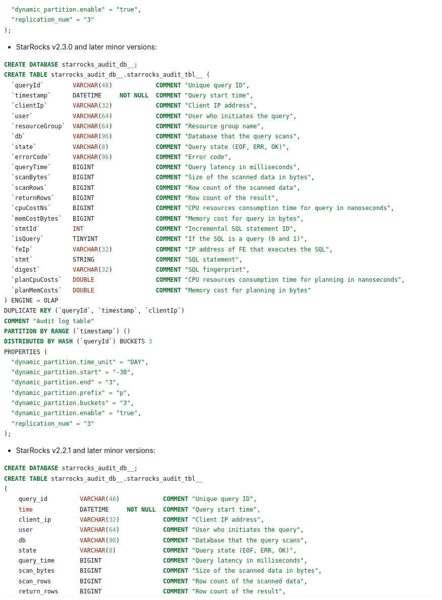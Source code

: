 ```SQL
  "dynamic_partition.enable" = "true",
  "replication_num" = "3"
);
```

- StarRocks v2.3.0 and later minor versions:

```SQL
CREATE DATABASE starrocks_audit_db__;
CREATE TABLE starrocks_audit_db__.starrocks_audit_tbl__ (
  `queryId`        VARCHAR(48)            COMMENT "Unique query ID",
  `timestamp`      DATETIME     NOT NULL  COMMENT "Query start time",
  `clientIp`       VARCHAR(32)            COMMENT "Client IP address",
  `user`           VARCHAR(64)            COMMENT "User who initiates the query",
  `resourceGroup`  VARCHAR(64)            COMMENT "Resource group name",
  `db`             VARCHAR(96)            COMMENT "Database that the query scans",
  `state`          VARCHAR(8)             COMMENT "Query state (EOF, ERR, OK)",
  `errorCode`      VARCHAR(96)            COMMENT "Error code",
  `queryTime`      BIGINT                 COMMENT "Query latency in milliseconds",
  `scanBytes`      BIGINT                 COMMENT "Size of the scanned data in bytes",
  `scanRows`       BIGINT                 COMMENT "Row count of the scanned data",
  `returnRows`     BIGINT                 COMMENT "Row count of the result",
  `cpuCostNs`      BIGINT                 COMMENT "CPU resources consumption time for query in nanoseconds",
  `memCostBytes`   BIGINT                 COMMENT "Memory cost for query in bytes",
  `stmtId`         INT                    COMMENT "Incremental SQL statement ID",
  `isQuery`        TINYINT                COMMENT "If the SQL is a query (0 and 1)",
  `feIp`           VARCHAR(32)            COMMENT "IP address of FE that executes the SQL",
  `stmt`           STRING                 COMMENT "SQL statement",
  `digest`         VARCHAR(32)            COMMENT "SQL fingerprint",
  `planCpuCosts`   DOUBLE                 COMMENT "CPU resources consumption time for planning in nanoseconds",
  `planMemCosts`   DOUBLE                 COMMENT "Memory cost for planning in bytes"
) ENGINE = OLAP
DUPLICATE KEY (`queryId`, `timestamp`, `clientIp`)
COMMENT "Audit log table"
PARTITION BY RANGE (`timestamp`) ()
DISTRIBUTED BY HASH (`queryId`) BUCKETS 3 
PROPERTIES (
  "dynamic_partition.time_unit" = "DAY",
  "dynamic_partition.start" = "-30",
  "dynamic_partition.end" = "3",
  "dynamic_partition.prefix" = "p",
  "dynamic_partition.buckets" = "3",
  "dynamic_partition.enable" = "true",
  "replication_num" = "3"
);
```

- StarRocks v2.2.1 and later minor versions:

```SQL
CREATE DATABASE starrocks_audit_db__;
CREATE TABLE starrocks_audit_db__.starrocks_audit_tbl__
(
    query_id         VARCHAR(48)            COMMENT "Unique query ID",
    time             DATETIME     NOT NULL  COMMENT "Query start time",
    client_ip        VARCHAR(32)            COMMENT "Client IP address",
    user             VARCHAR(64)            COMMENT "User who initiates the query",
    db               VARCHAR(96)            COMMENT "Database that the query scans",
    state            VARCHAR(8)             COMMENT "Query state (EOF, ERR, OK)",
    query_time       BIGINT                 COMMENT "Query latency in milliseconds",
    scan_bytes       BIGINT                 COMMENT "Size of the scanned data in bytes",
    scan_rows        BIGINT                 COMMENT "Row count of the scanned data",
    return_rows      BIGINT                 COMMENT "Row count of the result",
```